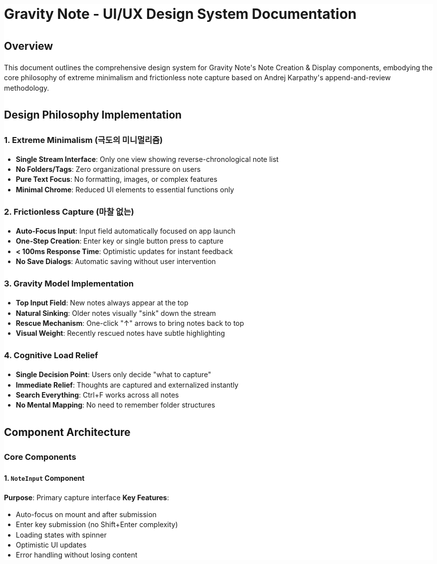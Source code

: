 # Gravity Note - UI/UX Design System Documentation

## Overview

This document outlines the comprehensive design system for Gravity Note's Note Creation & Display components, embodying the core philosophy of extreme minimalism and frictionless note capture based on Andrej Karpathy's append-and-review methodology.

## Design Philosophy Implementation

### 1. Extreme Minimalism (극도의 미니멀리즘)

- **Single Stream Interface**: Only one view showing reverse-chronological note list
- **No Folders/Tags**: Zero organizational pressure on users
- **Pure Text Focus**: No formatting, images, or complex features
- **Minimal Chrome**: Reduced UI elements to essential functions only

### 2. Frictionless Capture (마찰 없는)

- **Auto-Focus Input**: Input field automatically focused on app launch
- **One-Step Creation**: Enter key or single button press to capture
- **< 100ms Response Time**: Optimistic updates for instant feedback
- **No Save Dialogs**: Automatic saving without user intervention

### 3. Gravity Model Implementation

- **Top Input Field**: New notes always appear at the top
- **Natural Sinking**: Older notes visually "sink" down the stream
- **Rescue Mechanism**: One-click "↑" arrows to bring notes back to top
- **Visual Weight**: Recently rescued notes have subtle highlighting

### 4. Cognitive Load Relief

- **Single Decision Point**: Users only decide "what to capture"
- **Immediate Relief**: Thoughts are captured and externalized instantly
- **Search Everything**: Ctrl+F works across all notes
- **No Mental Mapping**: No need to remember folder structures

## Component Architecture

### Core Components

#### 1. `NoteInput` Component

**Purpose**: Primary capture interface
**Key Features**:

- Auto-focus on mount and after submission
- Enter key submission (no Shift+Enter complexity)
- Loading states with spinner
- Optimistic UI updates
- Error handling without losing content
